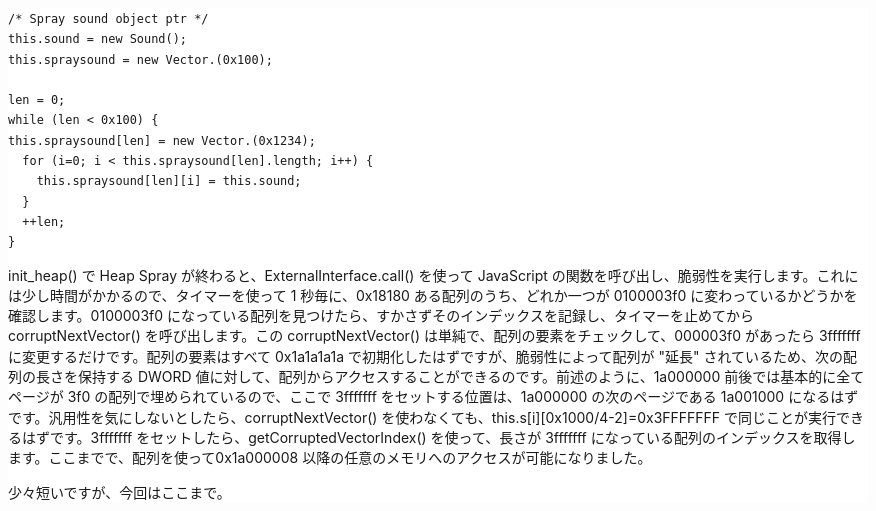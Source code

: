  
```
/* Spray sound object ptr */ 
this.sound = new Sound(); 
this.spraysound = new Vector.(0x100);

len = 0; 
while (len < 0x100) { 
this.spraysound[len] = new Vector.(0x1234); 
  for (i=0; i < this.spraysound[len].length; i++) { 
    this.spraysound[len][i] = this.sound;  
  } 
  ++len; 
}
```
 
init_heap() で Heap Spray が終わると、ExternalInterface.call() を使って JavaScript の関数を呼び出し、脆弱性を実行します。これには少し時間がかかるので、タイマーを使って 1 秒毎に、0x18180 ある配列のうち、どれか一つが 0100003f0 に変わっているかどうかを確認します。0100003f0 になっている配列を見つけたら、すかさずそのインデックスを記録し、タイマーを止めてから corruptNextVector() を呼び出します。この corruptNextVector() は単純で、配列の要素をチェックして、000003f0 があったら 3fffffff に変更するだけです。配列の要素はすべて 0x1a1a1a1a で初期化したはずですが、脆弱性によって配列が "延長" されているため、次の配列の長さを保持する DWORD 値に対して、配列からアクセスすることができるのです。前述のように、1a000000 前後では基本的に全てページが 3f0 の配列で埋められているので、ここで 3fffffff をセットする位置は、1a000000 の次のページである 1a001000 になるはずです。汎用性を気にしないとしたら、corruptNextVector() を使わなくても、this.s&#x5b;i&#x5d;&#x5b;0x1000/4-2&#x5d;=0x3FFFFFFF で同じことが実行できるはずです。3fffffff をセットしたら、getCorruptedVectorIndex() を使って、長さが 3fffffff になっている配列のインデックスを取得します。ここまでで、配列を使って0x1a000008 以降の任意のメモリへのアクセスが可能になりました。

 
少々短いですが、今回はここまで。

